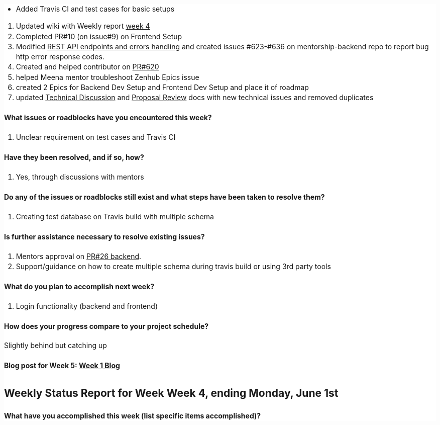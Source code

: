   * Added Travis CI and test cases for basic setups
1. Updated wiki with Weekly report [week 4](https://github.com/anitab-org/bridge-in-tech-backend/wiki/GSoC-2020-Maya-Treacy#weekly-status-report-for-week-week-4-ending-monday-june-1st)
1. Completed [PR#10](https://github.com/anitab-org/bridge-in-tech-web/pull/10) (on [issue#9](https://github.com/anitab-org/bridge-in-tech-web/issues/9)) on Frontend Setup
1. Modified [REST API endpoints and errors handling](https://github.com/anitab-org/bridge-in-tech-backend/issues/15#issuecomment-637889783) and created issues #623-#636 on mentorship-backend repo to report bug http error response codes.
1. Created and helped contributor on [PR#620](https://github.com/anitab-org/mentorship-backend/pull/620)
1. helped Meena mentor troubleshoot Zenhub Epics issue
1. created 2 Epics for Backend Dev Setup and Frontend Dev Setup and place it of roadmap
1. updated [Technical Discussion](https://docs.google.com/document/d/1Fi_dvc1f-J0uuTzzzU7pwZV8hAI9iTX5LlI_THcg_ks/edit?usp=sharing) and [Proposal Review](https://docs.google.com/document/d/1uCDCWs8Xyo-3EaUnrLOs48mefXJIN235b1aAswA-s-Y/edit?usp=sharing) docs with new technical issues and removed duplicates

#### What issues or roadblocks have you encountered this week?
1. Unclear requirement on test cases and Travis CI

#### Have they been resolved, and if so, how?
1. Yes, through discussions with mentors

#### Do any of the issues or roadblocks still exist and what steps have been taken to resolve them?
1. Creating test database on Travis build with multiple schema 

#### Is further assistance necessary to resolve existing issues?
1. Mentors approval on [PR#26 backend](https://github.com/anitab-org/bridge-in-tech-backend/pull/26).
2. Support/guidance on how to create multiple schema during travis build or using 3rd party tools 

#### What do you plan to accomplish next week?
1. Login functionality (backend and frontend)

#### How does your progress compare to your project schedule?
Slightly behind but catching up

#### Blog post for Week 5: [Week 1 Blog](https://medium.com/@mtreacy002/my-week-1-gsoc-2020-journey-with-anitab-org-d3689dc3bcfc?source=friends_link&sk=7a6f28e16c74b1c9cc38da854fada632)


## Weekly Status Report for Week Week 4, ending Monday, June 1st

#### What have you accomplished this week (list specific items accomplished)?
